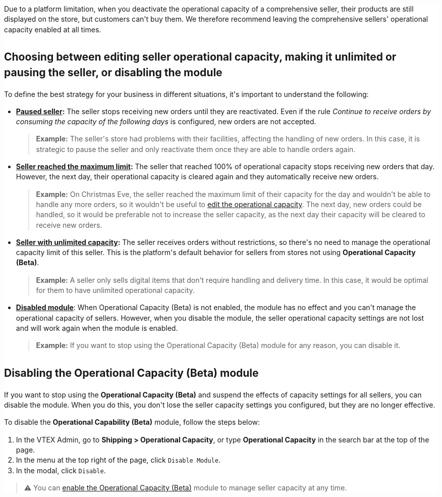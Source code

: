Due to a platform limitation, when you deactivate the operational capacity of a comprehensive seller, their products are still displayed on the store, but customers can't buy them. 
We therefore recommend leaving the comprehensive sellers' operational capacity enabled at all times.

## Choosing between editing seller operational capacity, making it unlimited or pausing the seller, or disabling the module

To define the best strategy for your business in different situations, it's important to understand the following:

- **[Paused seller](#pausing-and-activating-the-sellers-operational-capacity):** The seller stops receiving new orders until they are reactivated. Even if the rule _Continue to receive orders by consuming the capacity of the following days_ is configured, new orders are not accepted.
  > **Example:** The seller's store had problems with their facilities, affecting the handling of new orders. In this case, it is strategic to pause the seller and only reactivate them once they are able to handle orders again.
- **[Seller reached the maximum limit](#monitoring-capacity-usage):** The seller that reached 100% of operational capacity stops receiving new orders that day. However, the next day, their operational capacity is cleared again and they automatically receive new orders.
  > **Example:** On Christmas Eve, the seller reached the maximum limit of their capacity for the day and wouldn't be able to handle any more orders, so it wouldn't be useful to [edit the operational capacity](#editing-the-sellers-operational-capacity). The next day, new orders could be handled, so it would be preferable not to increase the seller capacity, as the next day their capacity will be cleared to receive new orders.
- **[Seller with unlimited capacity](#configuring-the-sellers-unlimited-capacity):** The seller receives orders without restrictions, so there's no need to manage the operational capacity limit of this seller. This is the platform's default behavior for sellers from stores not using **Operational Capacity (Beta)**.
  > **Example:** A seller only sells digital items that don't require handling and delivery time. In this case, it would be optimal for them to have unlimited operational capacity.
* **[Disabled module](#disabling-the-operational-capacity-beta-module)**: When Operational Capacity (Beta) is not enabled, the module has no effect and you can't manage the operational capacity of sellers. However, when you disable the module, the seller operational capacity settings are not lost and will work again when the module is enabled.
  > **Example:** If you want to stop using the Operational Capacity (Beta) module for any reason, you can disable it.

## Disabling the Operational Capacity (Beta) module

If you want to stop using the **Operational Capacity (Beta)** and suspend the effects of capacity settings for all sellers, you can disable the module. When you do this, you don't lose the seller capacity settings you configured, but they are no longer effective.

To disable the **Operational Capability (Beta)** module, follow the steps below:

1.	In the VTEX Admin, go to **Shipping > Operational Capacity**, or type **Operational Capacity** in the search bar at the top of the page.
2.	In the menu at the top right of the page, click `Disable Module`.
3.	In the modal, click `Disable`.

> ⚠️ You can [enable the Operational Capacity (Beta)](https://help.vtex.com/en/tutorial/operational-capacity-beta--2thSYLMAS8KAd8V4XuBLSy#enabling-the-operational-capability-beta-module) module to manage seller capacity at any time.

